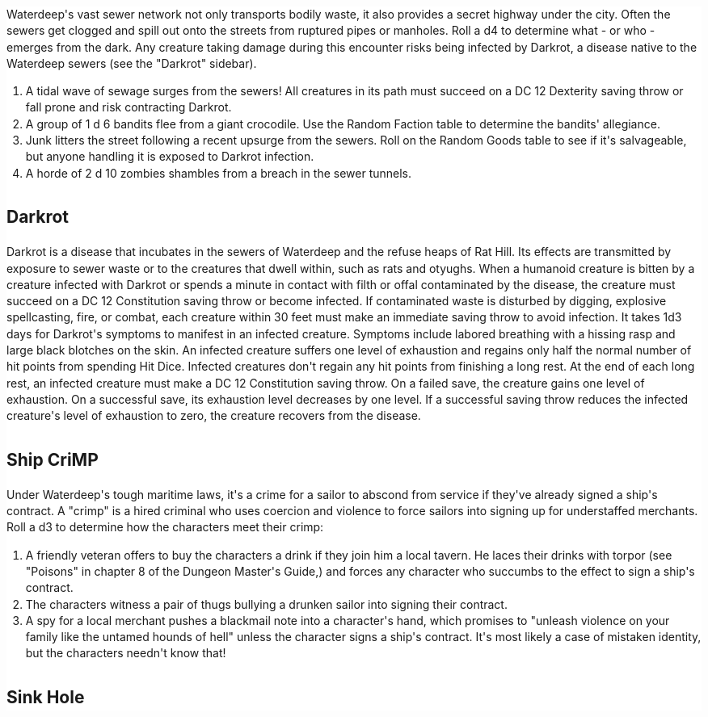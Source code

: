 Waterdeep's vast sewer network not only transports bodily waste, it also provides a secret highway under the city. Often the sewers get clogged and spill out onto the streets from ruptured pipes or manholes.
Roll a d4 to determine what - or who - emerges from the dark. Any creature taking damage during this encounter risks being infected by Darkrot, a disease native to the Waterdeep sewers (see the "Darkrot" sidebar).

1. A tidal wave of sewage surges from the sewers! All creatures in its path must succeed on a DC 12 Dexterity saving throw or fall prone and risk contracting Darkrot.
2. A group of 1 d 6 bandits flee from a giant crocodile. Use the Random Faction table to determine the bandits' allegiance.
3. Junk litters the street following a recent upsurge from the sewers. Roll on the Random Goods table to see if
it's salvageable, but anyone handling it is exposed to Darkrot infection.
4. A horde of 2 d 10 zombies shambles from a breach in the sewer tunnels.

## Darkrot

Darkrot is a disease that incubates in the sewers of Waterdeep and the refuse heaps of Rat Hill. Its effects are transmitted by exposure to sewer waste or to the creatures that dwell within, such as rats and otyughs.
When a humanoid creature is bitten by a creature infected with Darkrot or spends a minute in contact with filth or offal contaminated by the disease, the creature must succeed on a DC 12 Constitution saving throw or become infected.
If contaminated waste is disturbed by digging, explosive spellcasting, fire, or combat, each creature within 30 feet must make an immediate saving throw to avoid infection.
It takes 1d3 days for Darkrot's symptoms to manifest in an infected creature. Symptoms include labored breathing with a hissing rasp and large black blotches on the skin. An infected creature suffers one level of exhaustion and regains only half the normal number of hit points from spending Hit Dice. Infected creatures don't regain any hit points from finishing a long rest.
At the end of each long rest, an infected creature must make a DC 12 Constitution saving throw. On a failed save, the creature gains one level of exhaustion. On a successful save, its exhaustion level decreases by one level. If a successful saving throw reduces the infected creature's level of exhaustion to zero, the creature recovers from the disease.

## Ship CriMP

Under Waterdeep's tough maritime laws, it's a crime for a sailor to abscond from service if they've already signed a ship's contract. A "crimp" is a hired criminal who uses coercion and violence to force sailors into signing up for understaffed merchants.
Roll a d3 to determine how the characters meet their crimp:

1. A friendly veteran offers to buy the characters a drink if they join him a local tavern. He laces their drinks with torpor (see "Poisons" in chapter 8 of the Dungeon Master's Guide,) and forces any character who succumbs to the effect to sign a ship's contract.
2. The characters witness a pair of thugs bullying a drunken sailor into signing their contract.
3. A spy for a local merchant pushes a blackmail note into a character's hand, which promises to "unleash violence on your family like the untamed hounds of hell" unless the character signs a ship's contract. It's most likely a case of mistaken identity, but the characters needn't know that!

## Sink Hole
